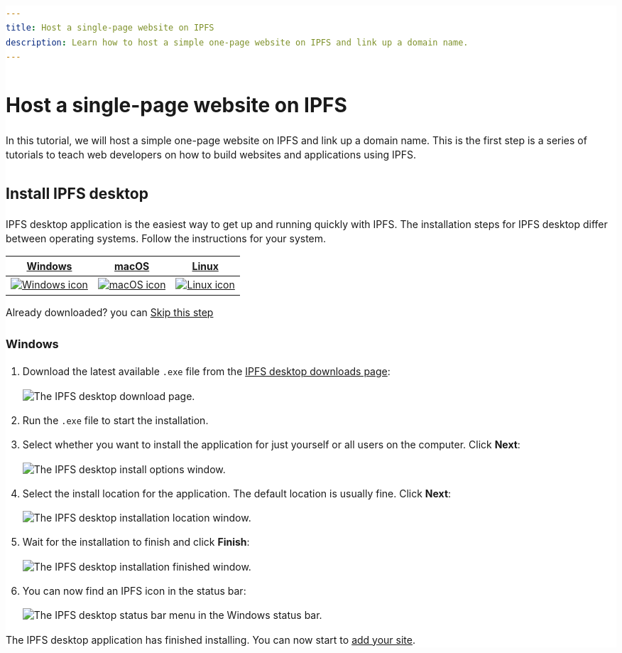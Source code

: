 ```yaml
---
title: Host a single-page website on IPFS
description: Learn how to host a simple one-page website on IPFS and link up a domain name.
---
```


# Host a single-page website on IPFS

In this tutorial, we will host a simple one-page website on IPFS and link up a domain name. This is the first step is a series of tutorials to teach web developers on how to build websites and applications using IPFS.

## Install IPFS desktop

IPFS desktop application is the easiest way to get up and running quickly with IPFS. The installation steps for IPFS desktop differ between operating systems. Follow the instructions for your system.

| [Windows](#windows)                                                        | [macOS](#macos)                                                      | [Linux](#linux)                                                      |
| -------------------------------------------------------------------------- | -------------------------------------------------------------------- | -------------------------------------------------------------------- |
| [![Windows icon](./images/single-page-website/windows-icon.png)](#windows) | [![macOS icon](./images/single-page-website/apple-icon.png)](#macos) | [![Linux icon](./images/single-page-website/linux-icon.png)](#linux) |

Already downloaded? you can [Skip this step](#add-your-site)

### Windows

1. Download the latest available `.exe` file from the [IPFS desktop downloads page](https://github.com/ipfs/ipfs-desktop/releases):

   ![The IPFS desktop download page.](./images/single-page-website/install-windows-download-exe-page.png)

2. Run the `.exe` file to start the installation.
3. Select whether you want to install the application for just yourself or all users on the computer. Click **Next**:

   ![The IPFS desktop install options window.](./images/single-page-website/install-windows-install-options.png)

4. Select the install location for the application. The default location is usually fine. Click **Next**:

   ![The IPFS desktop installation location window.](./images/single-page-website/install-windows-install-location.png)

5. Wait for the installation to finish and click **Finish**:

   ![The IPFS desktop installation finished window.](./images/single-page-website/install-windows-install-finish.png)

6. You can now find an IPFS icon in the status bar:

   ![The IPFS desktop status bar menu in the Windows status bar.](./images/single-page-website/install-windows-ipfs-desktop-status-bar.png)

The IPFS desktop application has finished installing. You can now start to [add your site](#add-your-site).
